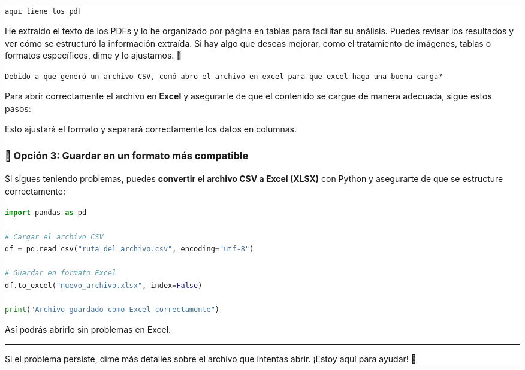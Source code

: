 ```plaintext
aqui tiene los pdf
```

He extraído el texto de los PDFs y lo he organizado por página en tablas para facilitar su análisis. Puedes revisar los resultados y ver cómo se estructuró la información extraída. Si hay algo que deseas mejorar, como el tratamiento de imágenes, tablas o formatos específicos, dime y lo ajustamos. 🚀

```planitext
Debido a que generó un archivo CSV, comó abro el archivo en excel para que excel haga una buena carga?
```

Para abrir correctamente el archivo en **Excel** y asegurarte de que el contenido se cargue de manera adecuada, sigue estos pasos:


Esto ajustará el formato y separará correctamente los datos en columnas.

### **🔹 Opción 3: Guardar en un formato más compatible**
Si sigues teniendo problemas, puedes **convertir el archivo CSV a Excel (XLSX)** con Python y asegurarte de que se estructure correctamente:

```python
import pandas as pd

# Cargar el archivo CSV
df = pd.read_csv("ruta_del_archivo.csv", encoding="utf-8")

# Guardar en formato Excel
df.to_excel("nuevo_archivo.xlsx", index=False)

print("Archivo guardado como Excel correctamente")
```

Así podrás abrirlo sin problemas en Excel.

---

Si el problema persiste, dime más detalles sobre el archivo que intentas abrir. ¡Estoy aquí para ayudar! 🚀